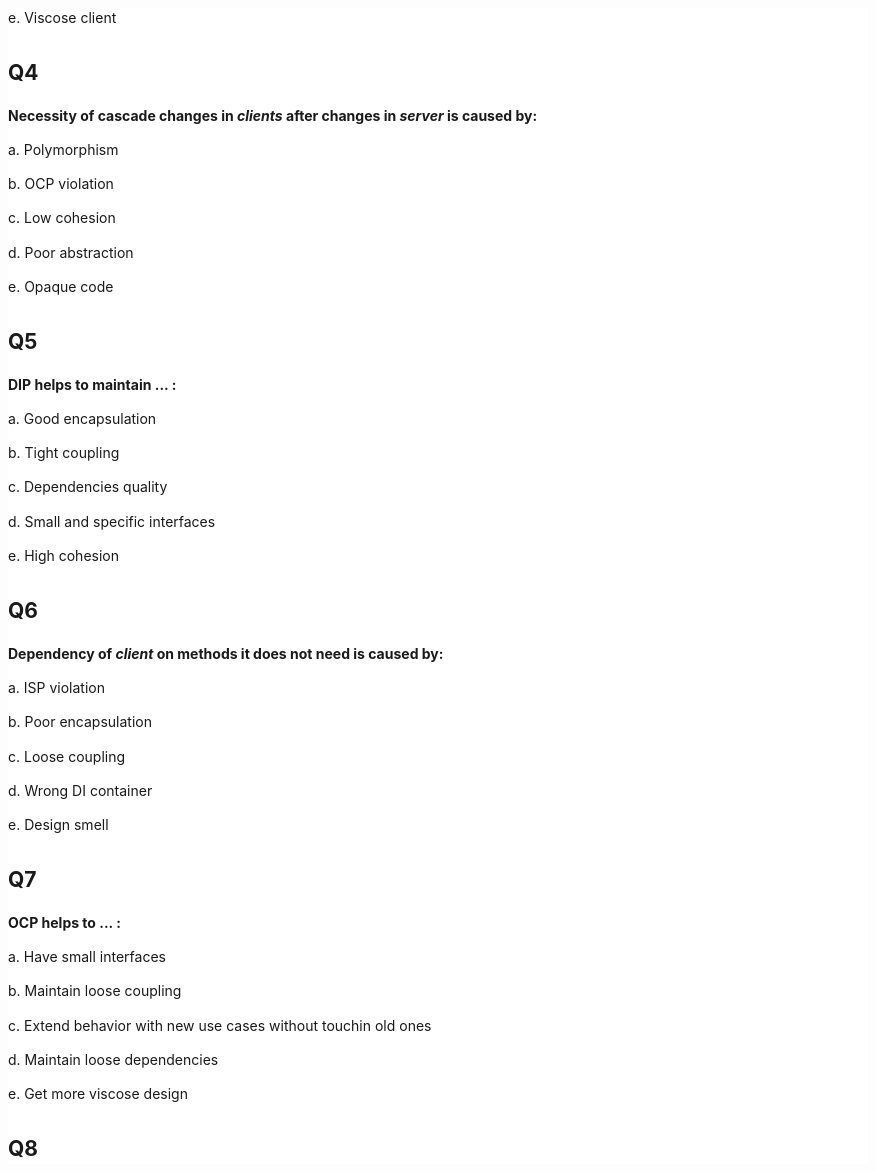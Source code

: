 e. Viscose client

## Q4

**Necessity of cascade changes in _clients_ after changes in _server_ is caused by:**

a. Polymorphism

b. OCP violation

c. Low cohesion

d. Poor abstraction

e. Opaque code

## Q5

**DIP helps to maintain ... :**

a. Good encapsulation

b. Tight coupling

c. Dependencies quality

d. Small and specific interfaces

e. High cohesion

## Q6

**Dependency of _client_ on methods it does not need is caused by:**

a. ISP violation

b. Poor encapsulation

c. Loose coupling

d. Wrong DI container

e. Design smell

## Q7

**OCP helps to ... :**

a. Have small interfaces

b. Maintain loose coupling

c. Extend behavior with new use cases without touchin old ones

d. Maintain loose dependencies

e. Get more viscose design

## Q8
